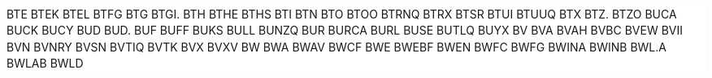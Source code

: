 BTE
BTEK
BTEL
BTFG
BTG
BTGI.
BTH
BTHE
BTHS
BTI
BTN
BTO
BTOO
BTRNQ
BTRX
BTSR
BTUI
BTUUQ
BTX
BTZ.
BTZO
BUCA
BUCK
BUCY
BUD
BUD.
BUF
BUFF
BUKS
BULL
BUNZQ
BUR
BURCA
BURL
BUSE
BUTLQ
BUYX
BV
BVA
BVAH
BVBC
BVEW
BVII
BVN
BVNRY
BVSN
BVTIQ
BVTK
BVX
BVXV
BW
BWA
BWAV
BWCF
BWE
BWEBF
BWEN
BWFC
BWFG
BWINA
BWINB
BWL.A
BWLAB
BWLD